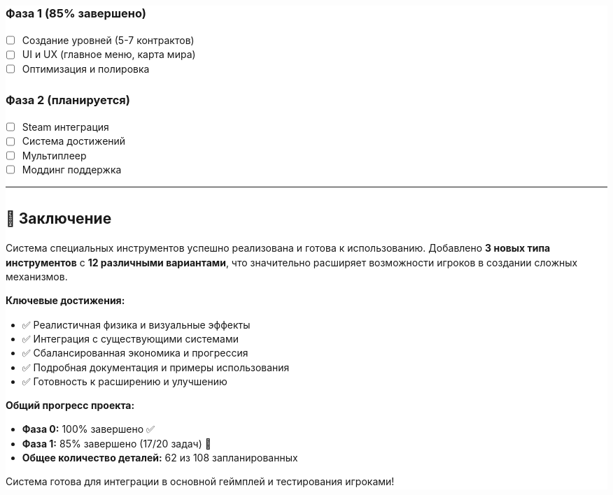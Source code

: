 ### Фаза 1 (85% завершено)
- [ ] Создание уровней (5-7 контрактов)
- [ ] UI и UX (главное меню, карта мира)
- [ ] Оптимизация и полировка

### Фаза 2 (планируется)
- [ ] Steam интеграция
- [ ] Система достижений
- [ ] Мультиплеер
- [ ] Моддинг поддержка

---

## 🎉 Заключение

Система специальных инструментов успешно реализована и готова к использованию. Добавлено **3 новых типа инструментов** с **12 различными вариантами**, что значительно расширяет возможности игроков в создании сложных механизмов.

**Ключевые достижения:**
- ✅ Реалистичная физика и визуальные эффекты
- ✅ Интеграция с существующими системами
- ✅ Сбалансированная экономика и прогрессия
- ✅ Подробная документация и примеры использования
- ✅ Готовность к расширению и улучшению

**Общий прогресс проекта:**
- **Фаза 0:** 100% завершено ✅
- **Фаза 1:** 85% завершено (17/20 задач) 🚧
- **Общее количество деталей:** 62 из 108 запланированных

Система готова для интеграции в основной геймплей и тестирования игроками!
